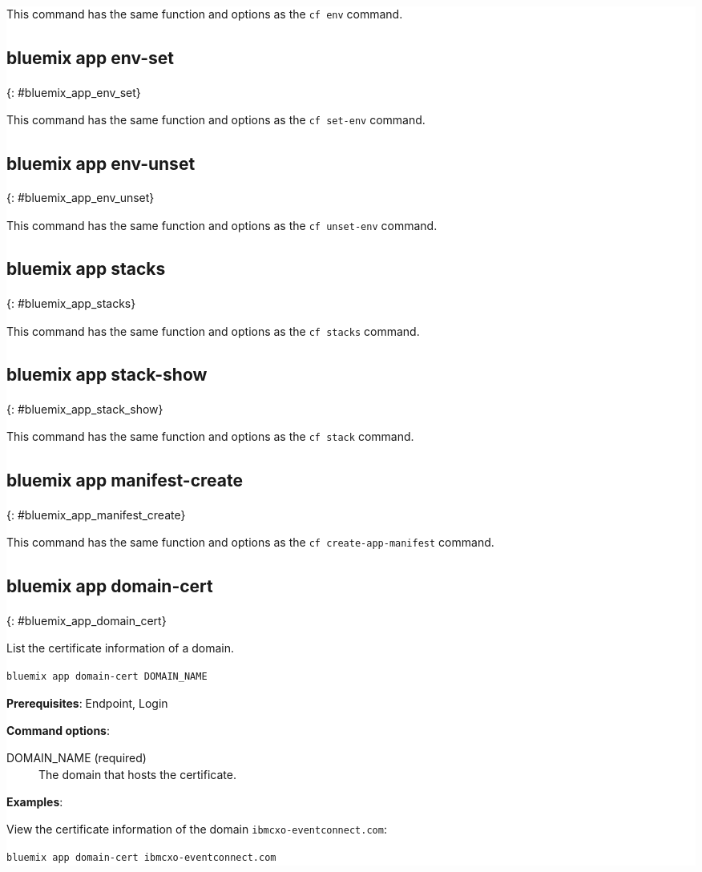This command has the same function and options as the `cf env` command.


## bluemix app env-set
{: #bluemix_app_env_set}

This command has the same function and options as the `cf set-env` command.


## bluemix app env-unset
{: #bluemix_app_env_unset}

This command has the same function and options as the `cf unset-env` command.


## bluemix app stacks
{: #bluemix_app_stacks}

This command has the same function and options as the `cf stacks` command.


## bluemix app stack-show
{: #bluemix_app_stack_show}

This command has the same function and options as the `cf stack` command.


## bluemix app manifest-create
{: #bluemix_app_manifest_create}

This command has the same function and options as the `cf create-app-manifest` command.

## bluemix app domain-cert 
{: #bluemix_app_domain_cert}

List the certificate information of a domain.

```
bluemix app domain-cert DOMAIN_NAME
```

<strong>Prerequisites</strong>:  Endpoint, Login

<strong>Command options</strong>:
<dl>
<dt>DOMAIN_NAME (required)</dt>
<dd>The domain that hosts the certificate.</dd>
</dl>


<strong>Examples</strong>:

View the certificate information of the domain `ibmcxo-eventconnect.com`:

```
bluemix app domain-cert ibmcxo-eventconnect.com
```
